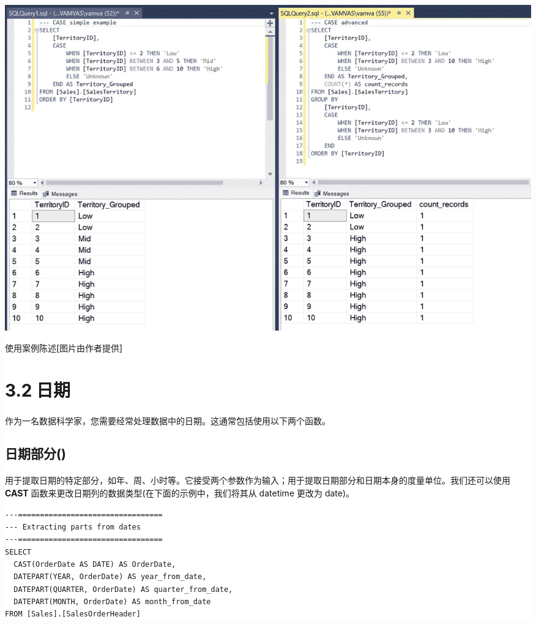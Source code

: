 ![](img/d75ae3de8f78b6d9910733f04d491f5d.png)

使用案例陈述[图片由作者提供]

# 3.2 日期

作为一名数据科学家，您需要经常处理数据中的日期。这通常包括使用以下两个函数。

## 日期部分()

用于提取日期的特定部分，如年、周、小时等。它接受两个参数作为输入；用于提取日期部分和日期本身的度量单位。我们还可以使用 **CAST** 函数来更改日期列的数据类型(在下面的示例中，我们将其从 datetime 更改为 date)。

```
---=================================
--- Extracting parts from dates
---=================================
SELECT
  CAST(OrderDate AS DATE) AS OrderDate,
  DATEPART(YEAR, OrderDate) AS year_from_date,
  DATEPART(QUARTER, OrderDate) AS quarter_from_date,
  DATEPART(MONTH, OrderDate) AS month_from_date
FROM [Sales].[SalesOrderHeader]
```
